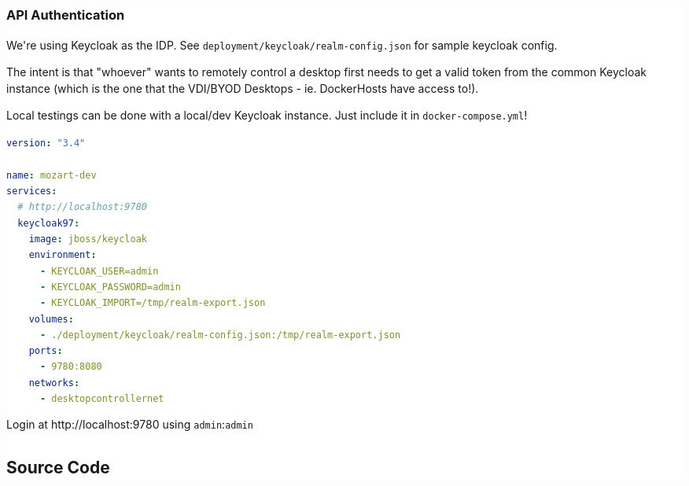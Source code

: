 ### API Authentication

We're using Keycloak as the IDP. See `deployment/keycloak/realm-config.json` for sample keycloak config.

The intent is that "whoever" wants to remotely control a desktop first needs to get a valid token from the common Keycloak instance (which is the one that the VDI/BYOD Desktops - ie. DockerHosts have access to!).

Local testings can be done with a local/dev Keycloak instance. Just include it in `docker-compose.yml`!


```yml
version: "3.4"

name: mozart-dev
services:
  # http://localhost:9780
  keycloak97:
    image: jboss/keycloak
    environment:
      - KEYCLOAK_USER=admin
      - KEYCLOAK_PASSWORD=admin
      - KEYCLOAK_IMPORT=/tmp/realm-export.json
    volumes:
      - ./deployment/keycloak/realm-config.json:/tmp/realm-export.json
    ports:
      - 9780:8080
    networks:
      - desktopcontrollernet
```

Login at http://localhost:9780 using `admin`:`admin`

## Source Code
